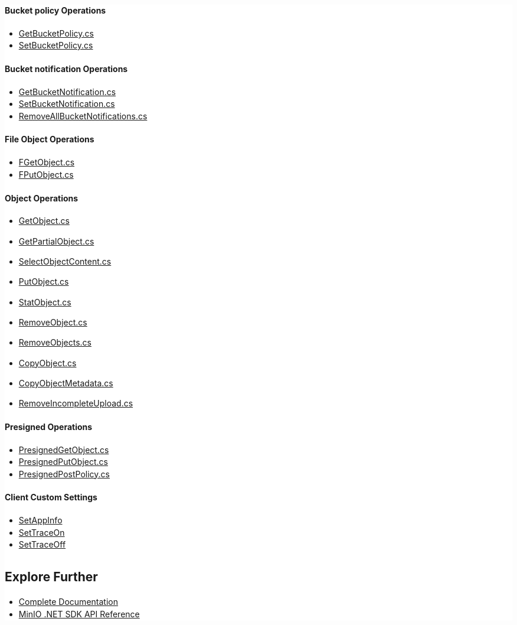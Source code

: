 #### Bucket policy Operations
* [GetBucketPolicy.cs](https://github.com/minio/minio-dotnet/blob/master/Minio.Examples/Cases/GetBucketPolicy.cs)
* [SetBucketPolicy.cs](https://github.com/minio/minio-dotnet/blob/master/Minio.Examples/Cases/SetBucketPolicy.cs)

#### Bucket notification Operations
* [GetBucketNotification.cs](https://github.com/minio/minio-dotnet/blob/master/Minio.Examples/Cases/GetBucketNotification.cs)
* [SetBucketNotification.cs](https://github.com/minio/minio-dotnet/blob/master/Minio.Examples/Cases/SetBucketNotification.cs)
* [RemoveAllBucketNotifications.cs](https://github.com/minio/minio-dotnet/blob/master/Minio.Examples/Cases/RemoveAllBucketNotifications.cs)

#### File Object Operations
* [FGetObject.cs](https://github.com/minio/minio-dotnet/blob/master/Minio.Examples/Cases/FGetObject.cs)
* [FPutObject.cs](https://github.com/minio/minio-dotnet/blob/master/Minio.Examples/Cases/FPutObject.cs)

#### Object Operations
* [GetObject.cs](https://github.com/minio/minio-dotnet/blob/master/Minio.Examples/Cases/GetObject.cs)
* [GetPartialObject.cs](https://github.com/minio/minio-dotnet/blob/master/Minio.Examples/Cases/GetPartialObject.cs)
* [SelectObjectContent.cs](https://github.com/minio/minio-dotnet/blob/master/Minio.Examples/Cases/SelectObjectContent.cs)

* [PutObject.cs](https://github.com/minio/minio-dotnet/blob/master/Minio.Examples/Cases/PutObject.cs)
* [StatObject.cs](https://github.com/minio/minio-dotnet/blob/master/Minio.Examples/Cases/StatObject.cs)
* [RemoveObject.cs](https://github.com/minio/minio-dotnet/blob/master/Minio.Examples/Cases/RemoveObject.cs)
* [RemoveObjects.cs](https://github.com/minio/minio-dotnet/blob/master/Minio.Examples/Cases/RemoveObjects.cs)
* [CopyObject.cs](https://github.com/minio/minio-dotnet/blob/master/Minio.Examples/Cases/CopyObject.cs)
* [CopyObjectMetadata.cs](https://github.com/minio/minio-dotnet/blob/master/Minio.Examples/Cases/CopyObjectMetadata.cs)
* [RemoveIncompleteUpload.cs](https://github.com/minio/minio-dotnet/blob/master/Minio.Examples/Cases/RemoveIncompleteUpload.cs)

#### Presigned Operations
* [PresignedGetObject.cs](https://github.com/minio/minio-dotnet/blob/master/Minio.Examples/Cases/PresignedGetObject.cs)
* [PresignedPutObject.cs](https://github.com/minio/minio-dotnet/blob/master/Minio.Examples/Cases/PresignedPutObject.cs)
* [PresignedPostPolicy.cs](https://github.com/minio/minio-dotnet/blob/master/Minio.Examples/Cases/PresignedPostPolicy.cs)

#### Client Custom Settings
* [SetAppInfo](https://github.com/minio/minio-dotnet/blob/master/Minio.Examples/Program.cs)
* [SetTraceOn](https://github.com/minio/minio-dotnet/blob/master/Minio.Examples/Program.cs)
* [SetTraceOff](https://github.com/minio/minio-dotnet/blob/master/Minio.Examples/Program.cs)

## Explore Further
* [Complete Documentation](https://min.io/docs/minio/kubernetes/upstream/index.html)
* [MinIO .NET SDK API Reference](https://min.io/docs/minio/linux/developers/dotnet/API.html)
